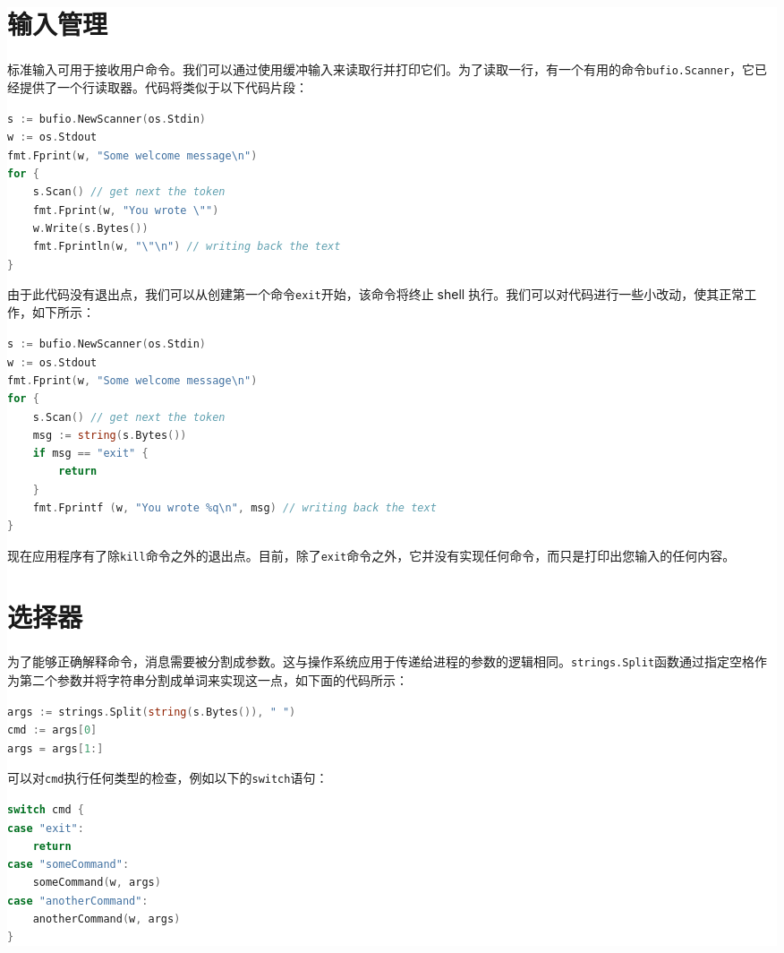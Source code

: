 # 输入管理

标准输入可用于接收用户命令。我们可以通过使用缓冲输入来读取行并打印它们。为了读取一行，有一个有用的命令`bufio.Scanner`，它已经提供了一个行读取器。代码将类似于以下代码片段：

```go
s := bufio.NewScanner(os.Stdin)
w := os.Stdout
fmt.Fprint(w, "Some welcome message\n")
for {
    s.Scan() // get next the token
    fmt.Fprint(w, "You wrote \"") 
    w.Write(s.Bytes())
    fmt.Fprintln(w, "\"\n") // writing back the text
}
```

由于此代码没有退出点，我们可以从创建第一个命令`exit`开始，该命令将终止 shell 执行。我们可以对代码进行一些小改动，使其正常工作，如下所示：

```go
s := bufio.NewScanner(os.Stdin)
w := os.Stdout
fmt.Fprint(w, "Some welcome message\n")
for {
    s.Scan() // get next the token
    msg := string(s.Bytes())
    if msg == "exit" {
        return
    }
    fmt.Fprintf (w, "You wrote %q\n", msg) // writing back the text
}
```

现在应用程序有了除`kill`命令之外的退出点。目前，除了`exit`命令之外，它并没有实现任何命令，而只是打印出您输入的任何内容。

# 选择器

为了能够正确解释命令，消息需要被分割成参数。这与操作系统应用于传递给进程的参数的逻辑相同。`strings.Split`函数通过指定空格作为第二个参数并将字符串分割成单词来实现这一点，如下面的代码所示：

```go
args := strings.Split(string(s.Bytes()), " ")
cmd := args[0]
args = args[1:]
```

可以对`cmd`执行任何类型的检查，例如以下的`switch`语句：

```go
switch cmd {
case "exit":
    return
case "someCommand":
    someCommand(w, args)
case "anotherCommand":
    anotherCommand(w, args)
}
```
